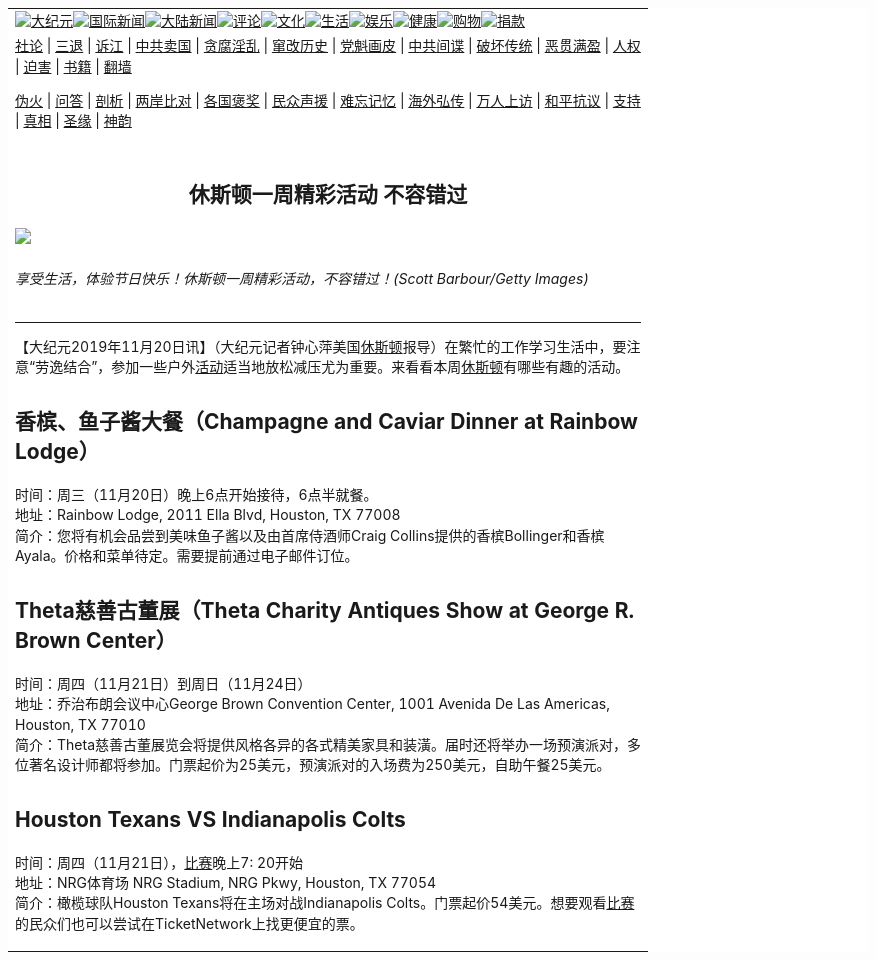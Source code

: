 <a name="1" id="1" target="_blank"></a><span id="1"></span>
<table border="0"><tr><td colspan="2" VALIGN=TOP><a href="https://github.com/juwce2051/djy/blob/master/gb/nsc413.md#1"><img src="https://gitlab.com/szzdlab/www/raw/master/t/djy/1.jpg" title="大纪元"></a><a href="https://github.com/juwce2051/djy/blob/master/gb/n24hr.md#1"><img src="https://gitlab.com/szzdlab/www/raw/master/t/djy/3.jpg" title="国际新闻"></a><a href="https://github.com/juwce2051/djy/blob/master/gb/nsc413.md#1"><img src="https://gitlab.com/szzdlab/www/raw/master/t/djy/4.jpg" title="大陆新闻"></a><a href="https://github.com/juwce2051/djy/blob/master/gb/news392.md#1"><img src="https://gitlab.com/szzdlab/www/raw/master/t/djy/5.jpg" title="评论"></a><a href="https://github.com/juwce2051/djy/blob/master/gb/news2007.md#1"><img src="https://gitlab.com/szzdlab/www/raw/master/t/djy/6.jpg" title="文化"></a><a href="https://github.com/juwce2051/djy/blob/master/gb/news2008.md#1"><img src="https://gitlab.com/szzdlab/www/raw/master/t/djy/7.jpg" title="生活"></a><a href="https://github.com/juwce2051/djy/blob/master/gb/ncyule.md#1"><img src="https://gitlab.com/szzdlab/www/raw/master/t/djy/8.jpg" title="娱乐"></a><a href="https://github.com/juwce2051/djy/blob/master/gb/nsc1002.md#1"><img src="https://gitlab.com/szzdlab/www/raw/master/t/djy/9.jpg" title="健康"><a href="https://www.youlucky.com"><img src="https://gitlab.com/szzdlab/www/raw/master/t/djy/10.jpg" title="购物"></a><a href="https://www.supportepoch.org/donation?utm_medium=epochtimes&utm_source=referral&utm_campaign=donate_button_djyhomepage"><img src="https://gitlab.com/szzdlab/www/raw/master/t/djy/12.jpg" title="捐款"></a></td></tr>
<tr><td colspan="2" VALIGN=TOP><a target="_blank" href="https://github.com/juwce2051/djy/blob/master/gb/9p.md#1">社论</a> | <a target="_blank" href="https://github.com/juwce2051/djy/blob/master/gb/nf5657.md#1">三退</a> | <a target="_blank" href="https://github.com/juwce2051/djy/blob/master/gb/nf6123.md#1">诉江</a> | <a target="_blank" href="https://github.com/juwce2051/djy/blob/master/gb/nf1176117.md#1">中共卖国</a> | <a target="_blank" href="https://github.com/juwce2051/djy/blob/master/gb/nf5773.md#1">贪腐淫乱</a> | <a target="_blank" href="https://github.com/juwce2051/djy/blob/master/gb/nf1176115.md#1">窜改历史</a> | <a target="_blank" href="https://github.com/juwce2051/djy/blob/master/gb/nf1176107.md#1">党魁画皮</a> | <a target="_blank" href="https://github.com/juwce2051/djy/blob/master/gb/nf1320400.md#1">中共间谍</a> | <a target="_blank" href="https://github.com/juwce2051/djy/blob/master/gb/nf1176114.md#1">破坏传统</a> | <a target="_blank" href="https://github.com/juwce2051/djy/blob/master/gb/nf5287.md#1">恶贯满盈</a> | <a target="_blank" href="https://github.com/juwce2051/djy/blob/master/gb/ncid278.md#1">人权</a> | <a target="_blank" href="https://github.com/juwce2051/djy/blob/master/gb/nf1176111.md#1">迫害</a> | <a target="_blank" href="https://github.com/juwce2051/djy/blob/master/gb/nf1235328.md#1">书籍</a> | <a target="_blank" href="https://github.com/juwce2051/www/blob/master/README.md?zsrh#1">翻墙</a></p><p><a target="_blank" href="https://github.com/juwce2051/djy/blob/master/gb/nf5562.md#1">伪火</a> | <a target="_blank" href="https://github.com/juwce2051/djy/blob/master/gb/nf4378.md#1">问答</a> | <a target="_blank" href="https://github.com/juwce2051/djy/blob/master/gb/nf5792.md#1">剖析</a> | <a target="_blank" href="https://github.com/juwce2051/djy/blob/master/gb/nf5735.md#1">两岸比对</a> | <a target="_blank" href="https://github.com/juwce2051/djy/blob/master/gb/nf6119.md#1">各国褒奖</a> | <a target="_blank" href="https://github.com/juwce2051/djy/blob/master/gb/nf6120.md#1">民众声援</a> | <a target="_blank" href="https://github.com/juwce2051/djy/blob/master/gb/nf1188594.md#1">难忘记忆</a> | <a target="_blank" href="https://github.com/juwce2051/djy/blob/master/gb/nf3180.md#1">海外弘传</a> | <a target="_blank" href="https://github.com/juwce2051/djy/blob/master/gb/nf5410.md#1">万人上访</a> | <a target="_blank" href="https://github.com/juwce2051/ntdtv/blob/master/gb/prog1530_1.md#1">和平抗议</a> | <a target="_blank" href="https://github.com/juwce2051/djy/blob/master/gb/nf4386.md#1">支持</a> | <a target="_blank" href="https://github.com/juwce2051/djy/blob/master/gb/nf4389.md#1">真相</a> | <a target="_blank" href="https://github.com/juwce2051/djy/blob/master/gb/nf5790.md#1">圣缘</a> | <a target="_blank" href="https://github.com/juwce2051/djy/blob/master/gb/nf4786.md#1">神韵</a></td></tr>
<tr><td VALIGN=TOP width="626"><h2 align=center>休斯顿一周精彩活动 不容错过</h2>
<img src="http://i.epochtimes.com/assets/uploads/2019/11/GettyImages-51884826-600x400.jpg" />
<h6>享受生活，体验节日快乐！休斯顿一周精彩活动，不容错过！(Scott Barbour/Getty Images)
</h6>
<hr>
<p>【大纪元2019年11月20日讯】（大纪元记者钟心萍美国<a href="https://github.com/juwce2051/djy/blob/master/gb/tag/%E4%BC%91%E6%96%AF%E9%A1%BF.md">休斯顿</a>报导）在繁忙的工作学习生活中，要注意“劳逸结合”，参加一些户外<a href="https://github.com/juwce2051/djy/blob/master/gb/tag/%E6%B4%BB%E5%8A%A8.md">活动</a>适当地放松减压尤为重要。来看看本周<a href="https://github.com/juwce2051/djy/blob/master/gb/tag/%E4%BC%91%E6%96%AF%E9%A1%BF.md">休斯顿</a>有哪些有趣的活动。</p>
<h2>香槟、鱼子酱大餐（Champagne and Caviar Dinner at Rainbow Lodge）</h2>
<p>时间：周三（11月20日）晚上6点开始接待，6点半就餐。<br />
地址：Rainbow Lodge, 2011 Ella Blvd, Houston, TX 77008<br />
简介：您将有机会品尝到美味鱼子酱以及由首席侍酒师Craig Collins提供的香槟Bollinger和香槟Ayala。价格和菜单待定。需要提前通过电子邮件订位。</p>
<h2>Theta慈善古董展（Theta Charity Antiques Show at George R. Brown Center）</h2>
<p>时间：周四（11月21日）到周日（11月24日）<br />
地址：乔治布朗会议中心George Brown Convention Center, 1001 Avenida De Las Americas, Houston, TX 77010<br />
简介：Theta慈善古董展览会将提供风格各异的各式精美家具和装潢。届时还将举办一场预演派对，多位著名设计师都将参加。门票起价为25美元，预演派对的入场费为250美元，自助午餐25美元。</p>
<h2>Houston Texans VS Indianapolis Colts</h2>
<p>时间：周四（11月21日），<a href="https://github.com/juwce2051/djy/blob/master/gb/tag/%E6%AF%94%E8%B5%9B.md">比赛</a>晚上7: 20开始<br />
地址：NRG体育场 NRG Stadium, NRG Pkwy, Houston, TX 77054<br />
简介：橄榄球队Houston Texans将在主场对战Indianapolis Colts。门票起价54美元。想要观看<a href="https://github.com/juwce2051/djy/blob/master/gb/tag/%E6%AF%94%E8%B5%9B.md">比赛</a>的民众们也可以尝试在TicketNetwork上找更便宜的票。</p>